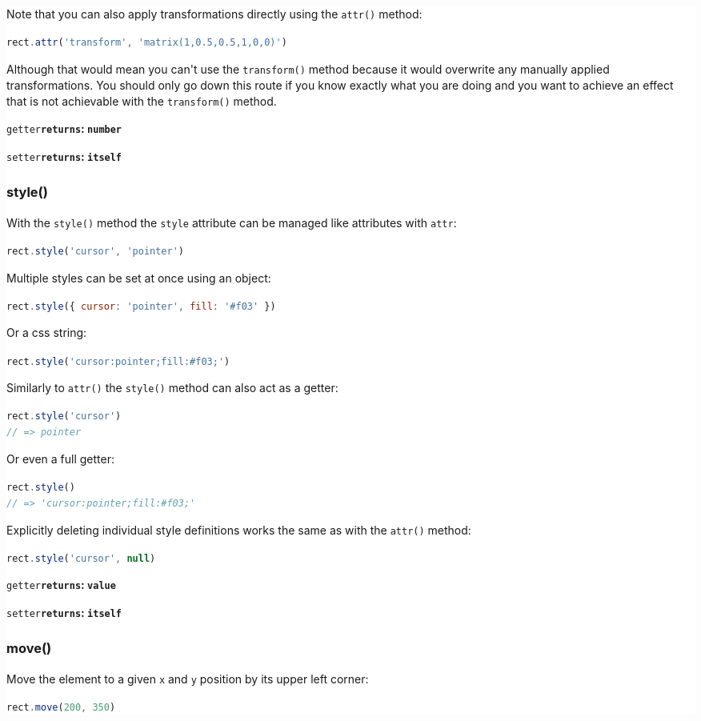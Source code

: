 Note that you can also apply transformations directly using the `attr()` method:

```javascript
rect.attr('transform', 'matrix(1,0.5,0.5,1,0,0)')
```

Although that would mean you can't use the `transform()` method because it would overwrite any manually applied transformations. You should only go down this route if you know exactly what you are doing and you want to achieve an effect that is not achievable with the `transform()` method.

`getter`__`returns`: `number`__

`setter`__`returns`: `itself`__

### style()
With the `style()` method the `style` attribute can be managed like attributes with `attr`:

```javascript
rect.style('cursor', 'pointer')
```

Multiple styles can be set at once using an object:

```javascript
rect.style({ cursor: 'pointer', fill: '#f03' })
```

Or a css string:

```javascript
rect.style('cursor:pointer;fill:#f03;')
```

Similarly to `attr()` the `style()` method can also act as a getter:

```javascript
rect.style('cursor')
// => pointer
```

Or even a full getter:

```javascript
rect.style()
// => 'cursor:pointer;fill:#f03;'
```

Explicitly deleting individual style definitions works the same as with the `attr()` method:

```javascript
rect.style('cursor', null)
```

`getter`__`returns`: `value`__

`setter`__`returns`: `itself`__


### move()
Move the element to a given `x` and `y` position by its upper left corner:

```javascript
rect.move(200, 350)
```

